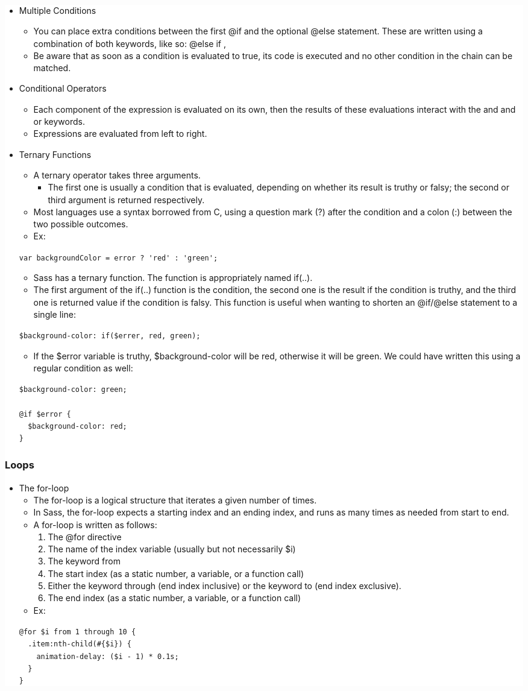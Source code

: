   * Multiple Conditions
    * You can place extra conditions between the first @if and the optional @else statement. These are written using a combination of both keywords, like so: @else if <condition>,
    * Be aware that as soon as a condition is evaluated to true, its code is executed and no other condition in the chain can be matched.
    
  * Conditional Operators
    * Each component of the expression is evaluated on its own, then the results of these evaluations interact with the and and or keywords.
    * Expressions are evaluated from left to right.
    
  * Ternary Functions
    * A ternary operator takes three arguments.
      * The first one is usually a condition that is evaluated, depending on whether its result is truthy or falsy; the second or third argument is returned respectively.
    * Most languages use a syntax borrowed from C, using a question mark (?) after the condition and a colon (:) between the two possible outcomes.
    * Ex:
    ```
    var backgroundColor = error ? 'red' : 'green';
    ```
    * Sass has a ternary function.  The function is appropriately named if(..).
    * The first argument of the if(..) function is the condition, the second one is the result if the condition is truthy, and the third one is returned value if the condition is falsy.  This function is useful when wanting to shorten an @if/@else statement to a single line:
    ```
    $background-color: if($errer, red, green);
    ```
    * If the $error variable is truthy, $background-color will be red, otherwise it will be green. We could have written this using a regular condition as well:
    ```
    $background-color: green;
    
    @if $error {
      $background-color: red;
    }
    ```
    
### Loops

  * The for-loop
    * The for-loop is a logical structure that iterates a given number of times.
    * In Sass, the for-loop expects a starting index and an ending index, and runs as many times as needed from start to end.
    * A for-loop is written as follows:
      1.  The @for directive
      2.  The name of the index variable (usually but not necessarily $i)
      3.  The keyword from
      4.  The start index (as a static number, a variable, or a function call)
      5.  Either the keyword through (end index inclusive) or the keyword to (end index exclusive).
      6.  The end index (as a static number, a variable, or a function call)
    * Ex:
    ```
    @for $i from 1 through 10 {
      .item:nth-child(#{$i}) {
        animation-delay: ($i - 1) * 0.1s;
      }
    }
    ```
      